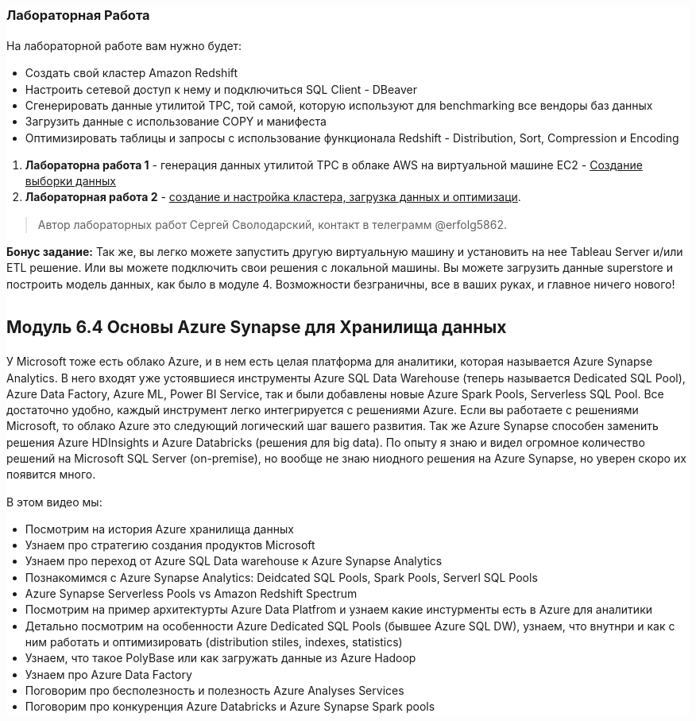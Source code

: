 ### Лабораторная Работа
На лабораторной работе вам нужно будет:
- Создать свой кластер Amazon Redshift
- Настроить сетевой доступ к нему и подключиться SQL Client - DBeaver
- Сгенерировать данные утилитой TPC, той самой, которую используют для benchmarking все вендоры баз данных
- Загрузить данные с использование COPY и манифеста
- Оптимизировать таблицы и запросы с использование функционала Redshift - Distribution, Sort, Compression и Encoding

1. __Лабораторна работа 1__ - генерация данных утилитой TPC в облаке AWS на виртуальной машине EC2 - [Создание выборки данных](https://github.com/Data-Learn/data-engineering/blob/master/DE-101%20Modules/Module06/DE%20-%20101%20Labs/AWS%20-%20Redshift/Generating_Datasets.md)
2. **Лабораторная работа 2** - [создание и настройка кластера, загрузка данных и оптимизаци](https://github.com/Data-Learn/data-engineering/blob/master/DE-101%20Modules/Module06/DE%20-%20101%20Labs/AWS%20-%20Redshift/Redshift_lab.md).

>Автор лабораторных работ Сергей Сволодарский, контакт в телеграмм @erfolg5862.

**Бонус задание:**
Так же, вы легко можете запустить другую виртуальную машину и установить на нее Tableau Server и/или ETL решение. Или вы можете подключить свои решения с локальной машины. Вы можете загрузить данные superstore и построить модель данных, как было в модуле 4. Возможности безграничны, все в ваших руках, и главное ничего нового!
 

## Модуль 6.4 Основы Azure Synapse для Хранилища данных
У Microsoft тоже есть облако Azure, и в нем есть целая платформа для аналитики, которая называется Azure Synapse Analytics. В него входят уже устоявшиеся инструменты Azure SQL Data Warehouse (теперь называется Dedicated SQL Pool), Azure Data Factory, Azure ML, Power BI Service, так и были добавлены новые Azure Spark Pools, Serverless SQL Pool. Все достаточно удобно, каждый инструмент легко интегрируется с решениями Azure. Если вы работаете с решениями Microsoft, то облако Azure это следующий логический шаг вашего развития. Так же Azure Synapse способен заменить решения Azure HDInsights и Azure Databricks (решения для big data). По опыту я знаю и видел огромное количество решений на Microsoft SQL Server (on-premise), но вообще не знаю ниодного решения на Azure Synapse, но уверен скоро их появится много.


В этом видео мы:
- Посмотрим на история Azure хранилища данных
- Узнаем про стратегию создания продуктов Microsoft
- Узнаем про переход от Azure SQL Data warehouse к Azure Synapse Analytics
- Познакомимся с Azure Synapse Analytics: Deidcated SQL Pools, Spark Pools, Serverl SQL Pools
- Azure Synapse Serverless Pools vs Amazon Redshift Spectrum
- Посмотрим на пример архитектурты Azure Data Platfrom и узнаем какие инстурменты есть в Azure для аналитики
- Детально посмотрим на особенности Azure Dedicated SQL Pools (бывшее Azure SQL DW), узнаем, что внутнри и как с ним работать и оптимизировать (distribution stiles, indexes, statistics)
- Узнаем, что такое PolyBase или как загружать данные из Azure Hadoop
- Узнаем про Azure Data Factory
- Поговорим про бесполезность и полезность Azure Analyses Services
- Поговорим про конкуренция Azure Databricks и Azure Synapse Spark pools
